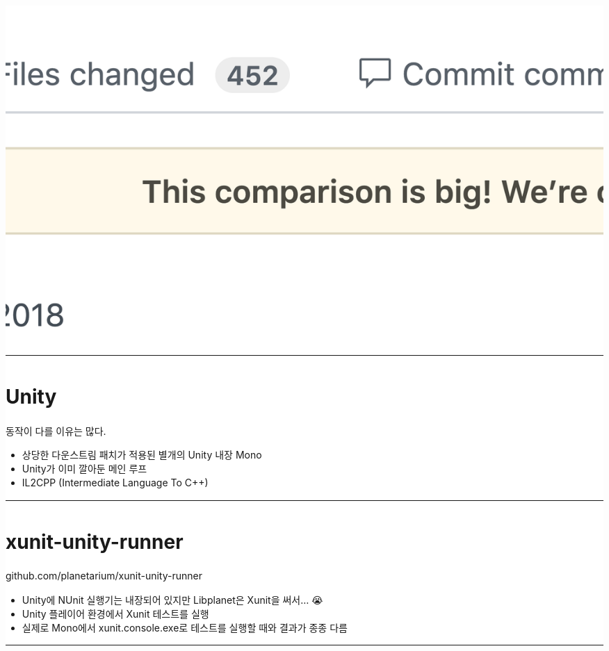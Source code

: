 [![Unity의 깊은 다운스트림](github-unity-mono-downstream.png)](https://github.com/mono/mono/compare/master...Unity-Technologies:unity-master)



---

Unity
=====

동작이 다를 이유는 많다.

 -  상당한 다운스트림 패치가 적용된 별개의 Unity 내장 Mono
 -  Unity가 이미 깔아둔 메인 루프
 -  IL2CPP (Intermediate Language To C++)



---

xunit-unity-runner
==================

github.com/planetarium/xunit-unity-runner

 -  Unity에 NUnit 실행기는 내장되어 있지만 Libplanet은 Xunit을 써서… 😭
 -  Unity 플레이어 환경에서 Xunit 테스트를 실행
 -  실제로 Mono에서 xunit.console.exe로 테스트를 실행할 때와 결과가 종종 다름

---


